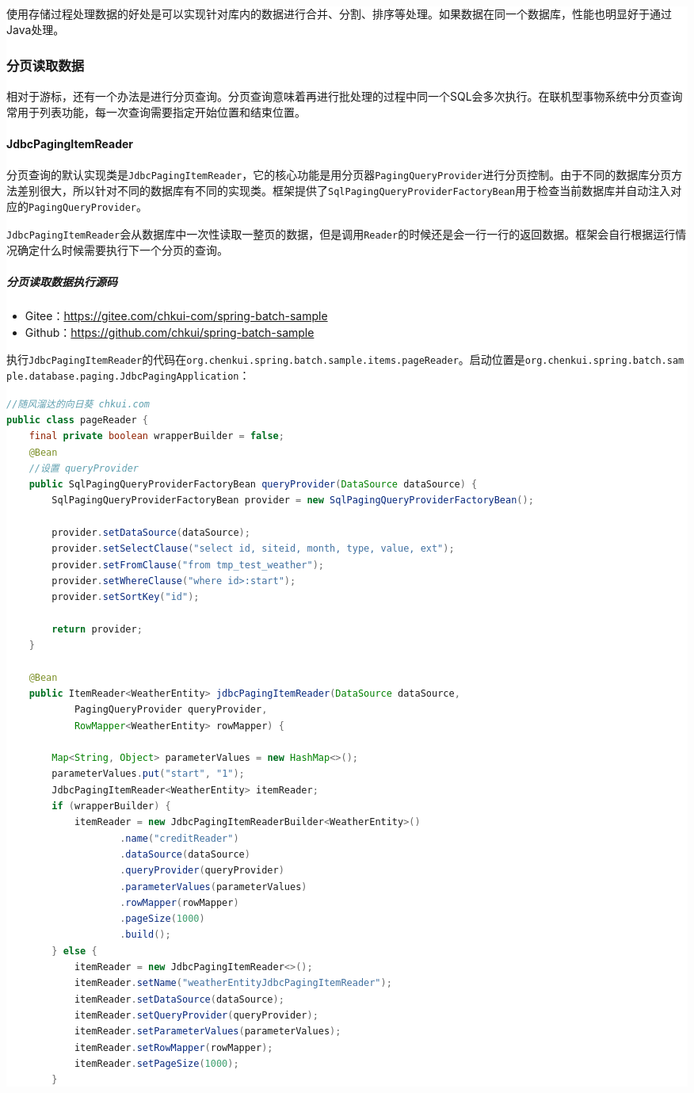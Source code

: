 使用存储过程处理数据的好处是可以实现针对库内的数据进行合并、分割、排序等处理。如果数据在同一个数据库，性能也明显好于通过Java处理。



### 分页读取数据

相对于游标，还有一个办法是进行分页查询。分页查询意味着再进行批处理的过程中同一个SQL会多次执行。在联机型事物系统中分页查询常用于列表功能，每一次查询需要指定开始位置和结束位置。

#### JdbcPagingItemReader

分页查询的默认实现类是`JdbcPagingItemReader`，它的核心功能是用分页器`PagingQueryProvider`进行分页控制。由于不同的数据库分页方法差别很大，所以针对不同的数据库有不同的实现类。框架提供了`SqlPagingQueryProviderFactoryBean`用于检查当前数据库并自动注入对应的`PagingQueryProvider`。

`JdbcPagingItemReader`会从数据库中一次性读取一整页的数据，但是调用`Reader`的时候还是会一行一行的返回数据。框架会自行根据运行情况确定什么时候需要执行下一个分页的查询。

##### 分页读取数据执行源码

- Gitee：https://gitee.com/chkui-com/spring-batch-sample
- Github：https://github.com/chkui/spring-batch-sample

执行`JdbcPagingItemReader`的代码在`org.chenkui.spring.batch.sample.items.pageReader`。启动位置是`org.chenkui.spring.batch.sample.database.paging.JdbcPagingApplication`：

```java
//随风溜达的向日葵 chkui.com
public class pageReader {
    final private boolean wrapperBuilder = false;
    @Bean
    //设置 queryProvider
    public SqlPagingQueryProviderFactoryBean queryProvider(DataSource dataSource) {
        SqlPagingQueryProviderFactoryBean provider = new SqlPagingQueryProviderFactoryBean();

        provider.setDataSource(dataSource);
        provider.setSelectClause("select id, siteid, month, type, value, ext");
        provider.setFromClause("from tmp_test_weather");
        provider.setWhereClause("where id>:start");
        provider.setSortKey("id");

        return provider;
    }

    @Bean
    public ItemReader<WeatherEntity> jdbcPagingItemReader(DataSource dataSource,
            PagingQueryProvider queryProvider,
            RowMapper<WeatherEntity> rowMapper) {

        Map<String, Object> parameterValues = new HashMap<>();
        parameterValues.put("start", "1");
        JdbcPagingItemReader<WeatherEntity> itemReader;
        if (wrapperBuilder) {
            itemReader = new JdbcPagingItemReaderBuilder<WeatherEntity>()
                    .name("creditReader")
                    .dataSource(dataSource)
                    .queryProvider(queryProvider)
                    .parameterValues(parameterValues)
                    .rowMapper(rowMapper)
                    .pageSize(1000)
                    .build();
        } else {
            itemReader = new JdbcPagingItemReader<>();
            itemReader.setName("weatherEntityJdbcPagingItemReader");
            itemReader.setDataSource(dataSource);
            itemReader.setQueryProvider(queryProvider);
            itemReader.setParameterValues(parameterValues);
            itemReader.setRowMapper(rowMapper);
            itemReader.setPageSize(1000);
        }
```